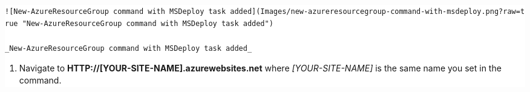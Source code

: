 	![New-AzureResourceGroup command with MSDeploy task added](Images/new-azureresourcegroup-command-with-msdeploy.png?raw=true "New-AzureResourceGroup command with MSDeploy task added")
	
	_New-AzureResourceGroup command with MSDeploy task added_

1. Navigate to **HTTP://[YOUR-SITE-NAME].azurewebsites.net** where _[YOUR-SITE-NAME]_ is the same name you set in the command.


[1]: http://www.microsoft.com/visualstudio/
[2]: http://go.microsoft.com/fwlink/p/?linkid=320376&amp;clcid=0x409